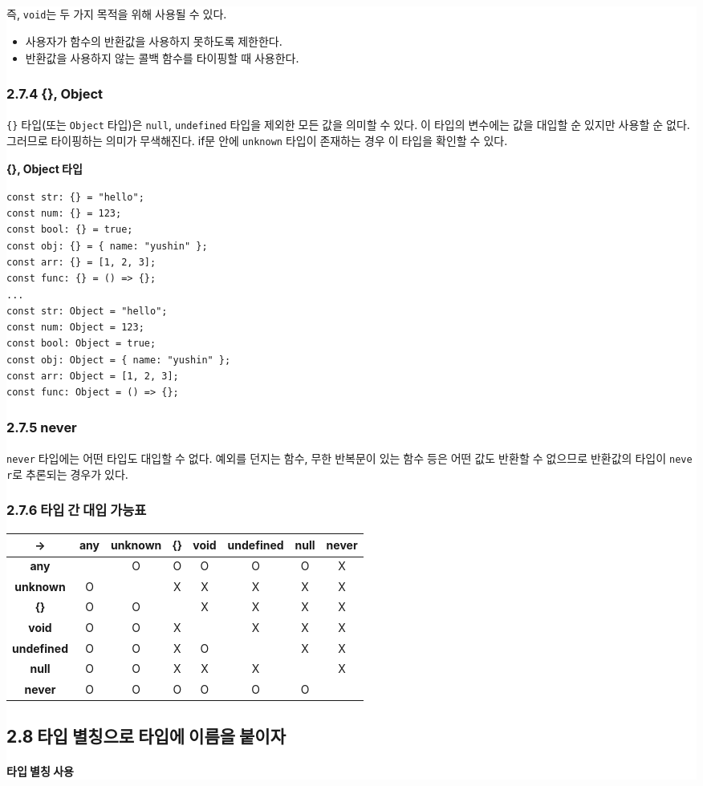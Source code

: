 즉, `void`는 두 가지 목적을 위해 사용될 수 있다.

- 사용자가 함수의 반환값을 사용하지 못하도록 제한한다.
- 반환값을 사용하지 않는 콜백 함수를 타이핑할 때 사용한다.

### 2.7.4 {}, Object

`{}` 타입(또는 `Object` 타입)은 `null`, `undefined` 타입을 제외한 모든 값을 의미할 수 있다. 이 타입의 변수에는 값을 대입할 순 있지만 사용할 순 없다. 그러므로 타이핑하는 의미가 무색해진다. if문 안에 `unknown` 타입이 존재하는 경우 이 타입을 확인할 수 있다.

**{}, Object 타입**

```
const str: {} = "hello";
const num: {} = 123;
const bool: {} = true;
const obj: {} = { name: "yushin" };
const arr: {} = [1, 2, 3];
const func: {} = () => {};
...
const str: Object = "hello";
const num: Object = 123;
const bool: Object = true;
const obj: Object = { name: "yushin" };
const arr: Object = [1, 2, 3];
const func: Object = () => {};
```

### 2.7.5 never

`never` 타입에는 어떤 타입도 대입할 수 없다. 예외를 던지는 함수, 무한 반복문이 있는 함수 등은 어떤 값도 반환할 수 없으므로 반환값의 타입이 `never`로 추론되는 경우가 있다.

### 2.7.6 타입 간 대입 가능표

|      ->       | any | unknown | {}  | void | undefined | null | never |
| :-----------: | :-: | :-----: | :-: | :--: | :-------: | :--: | :---: |
|    **any**    |     |    O    |  O  |  O   |     O     |  O   |   X   |
|  **unknown**  |  O  |         |  X  |  X   |     X     |  X   |   X   |
|    **{}**     |  O  |    O    |     |  X   |     X     |  X   |   X   |
|   **void**    |  O  |    O    |  X  |      |     X     |  X   |   X   |
| **undefined** |  O  |    O    |  X  |  O   |           |  X   |   X   |
|   **null**    |  O  |    O    |  X  |  X   |     X     |      |   X   |
|   **never**   |  O  |    O    |  O  |  O   |     O     |  O   |       |

## 2.8 타입 별칭으로 타입에 이름을 붙이자

**타입 별칭 사용**


  [key: number]: string;
  [key in "hello" | "hi"]: string;
  [key in keyof Original]: Original[key];
  [Key in keyof Tuple]: Tuple[Key];
  [Key in keyof Arr]: Arr[Key];
  [Key in keyof Original as Capitalize<Key>]: Original[Key];